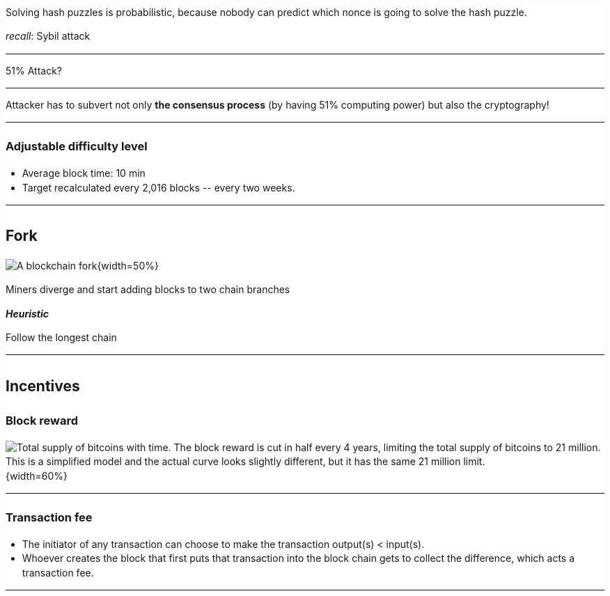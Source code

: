 

Solving hash puzzles is probabilistic, because nobody can predict which nonce is going to solve the hash puzzle.

*recall*: Sybil attack

---

51% Attack?

---

Attacker  has to subvert not only **the consensus process** (by having 51% computing power) but also the cryptography!

---

### Adjustable difficulty level

- Average block time: 10 min
- Target recalculated every 2,016 blocks -- every two weeks.

---


## Fork

![A blockchain fork](figure/fork.png){width=50%}

Miners diverge and start adding blocks to two chain branches


***Heuristic***

Follow the longest chain

---


## Incentives

### Block reward

![Total supply of bitcoins with time. The block reward is cut in half every 4 years, limiting the total supply of bitcoins to 21 million. This is a simplified model and the actual curve looks slightly different, but it has the same 21 million limit.](figure/bitcoinsupply.jpg){width=60%}


---

### Transaction fee

- The initiator of any transaction can choose to make the transaction output(s) $<$ input(s). 
- Whoever creates the block that first puts that transaction into the block chain gets to collect the difference, which acts a transaction fee.

---
